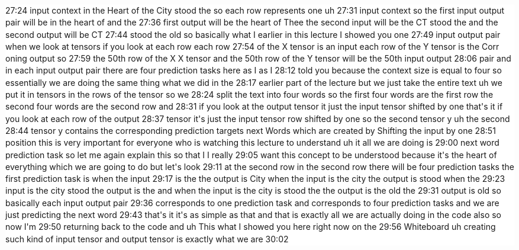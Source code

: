 27:24
input context in the Heart of the City stood the so each row represents one uh
27:31
input context so the first input output pair will be in the heart of and the
27:36
first output will be the heart of Thee the second input will be the CT stood the and the second output will be CT
27:44
stood the old so basically what I earlier in this lecture I showed you one
27:49
input output pair when we look at tensors if you look at each row each row
27:54
of the X tensor is an input each row of the Y tensor is the Corr oning output so
27:59
the 50th row of the X X tensor and the 50th row of the Y tensor will be the 50th input output
28:06
pair and in each input output pair there are four prediction tasks here as I as I
28:12
told you because the context size is equal to four so essentially we are doing the same thing what we did in the
28:17
earlier part of the lecture but we just take the entire text uh we put it in tensors in the rows of the tensor so we
28:24
split the text into four words so the first four words are the first row the second four words are the second row and
28:31
if you look at the output tensor it just the input tensor shifted by one that's it if you look at each row of the output
28:37
tensor it's just the input tensor row shifted by one so the second tensor y uh the second
28:44
tensor y contains the corresponding prediction targets next Words which are created by Shifting the input by one
28:51
position this is very important for everyone who is watching this lecture to understand uh it all we are doing is
29:00
next word prediction task so let me again explain this so that I I really
29:05
want this concept to be understood because it's the heart of everything which we are going to do but let's look
29:11
at the second row in the second row there will be four prediction tasks the first prediction task is when the input
29:17
is the the output is City when the input is the city the output is stood when the
29:23
input is the city stood the output is the and when the input is the city is stood the the output is the old the
29:31
output is old so basically each input output pair
29:36
corresponds to one prediction task and corresponds to four prediction tasks and we are just predicting the next word
29:43
that's it it's as simple as that and that is exactly all we are actually doing in the code also so now I'm
29:50
returning back to the code and uh This what I showed you here right now on the
29:56
Whiteboard uh creating such kind of input tensor and output tensor is exactly what we are
30:02